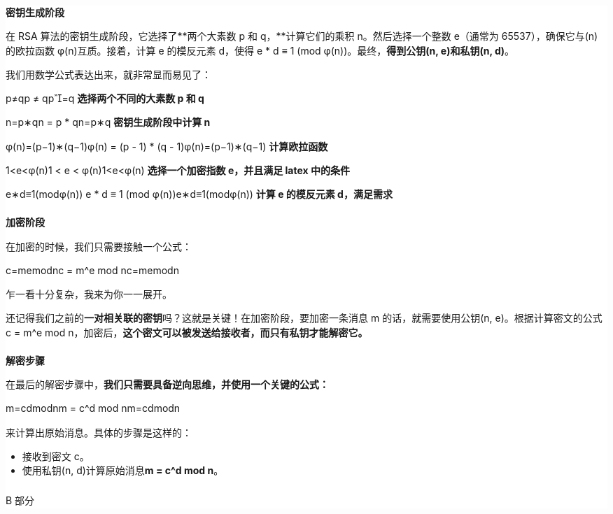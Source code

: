 ####

**密钥生成阶段**

在 RSA 算法的密钥生成阶段，它选择了**两个大素数 p 和 q，**计算它们的乘积 n。然后选择一个整数 e（通常为 65537），确保它与(n)的欧拉函数 φ(n)互质。接着，计算 e 的模反元素 d，使得 e \* d ≡ 1 (mod φ(n))。最终，**得到公钥(n, e)和私钥(n, d)**。

我们用数学公式表达出来，就非常显而易见了：

p≠qp ≠ qp\=q **选择两个不同的大素数 p 和 q**

n\=p∗qn = p \* qn\=p∗q **密钥生成阶段中计算 n**

φ(n)\=(p−1)∗(q−1)φ(n) = (p - 1) \* (q - 1)φ(n)\=(p−1)∗(q−1) **计算欧拉函数**

1<e<φ(n)1 < e < φ(n)1<e<φ(n) **选择一个加密指数 e，并且满足 latex 中的条件**

e∗d≡1(modφ(n)) e \* d ≡ 1 (mod φ(n))e∗d≡1(modφ(n)) **计算 e 的模反元素 d，满足需求**

####

[](https://read.web3helper.wiki/web-3-wiki/qu-kuai-lian-ji-chu-jia-mi-suan-fa/rsa-suan-fa-rivestshamiradleman#jia-mi-jie-duan)

####

**加密阶段**

在加密的时候，我们只需要接触一个公式：

c\=memodnc = m^e mod nc\=memodn

乍一看十分复杂，我来为你一一展开。

还记得我们之前的**一对相关联的密钥**吗？这就是关键！在加密阶段，要加密一条消息 m 的话，就需要使用公钥(n, e)。根据计算密文的公式 c = m^e mod n，加密后，**这个密文可以被发送给接收者，而只有私钥才能解密它。**

####

[](https://read.web3helper.wiki/web-3-wiki/qu-kuai-lian-ji-chu-jia-mi-suan-fa/rsa-suan-fa-rivestshamiradleman#jie-mi-bu-zhou)

####

**解密步骤**

在最后的解密步骤中，**我们只需要具备逆向思维，并使用一个关键的公式：**

m\=cdmodnm = c^d mod nm\=cdmodn

来计算出原始消息。具体的步骤是这样的：

- 接收到密文 c。
- 使用私钥(n, d)计算原始消息**m = c^d mod n**。

###

[](https://read.web3helper.wiki/web-3-wiki/qu-kuai-lian-ji-chu-jia-mi-suan-fa/rsa-suan-fa-rivestshamiradleman#b-bu-fen)

###

B 部分
